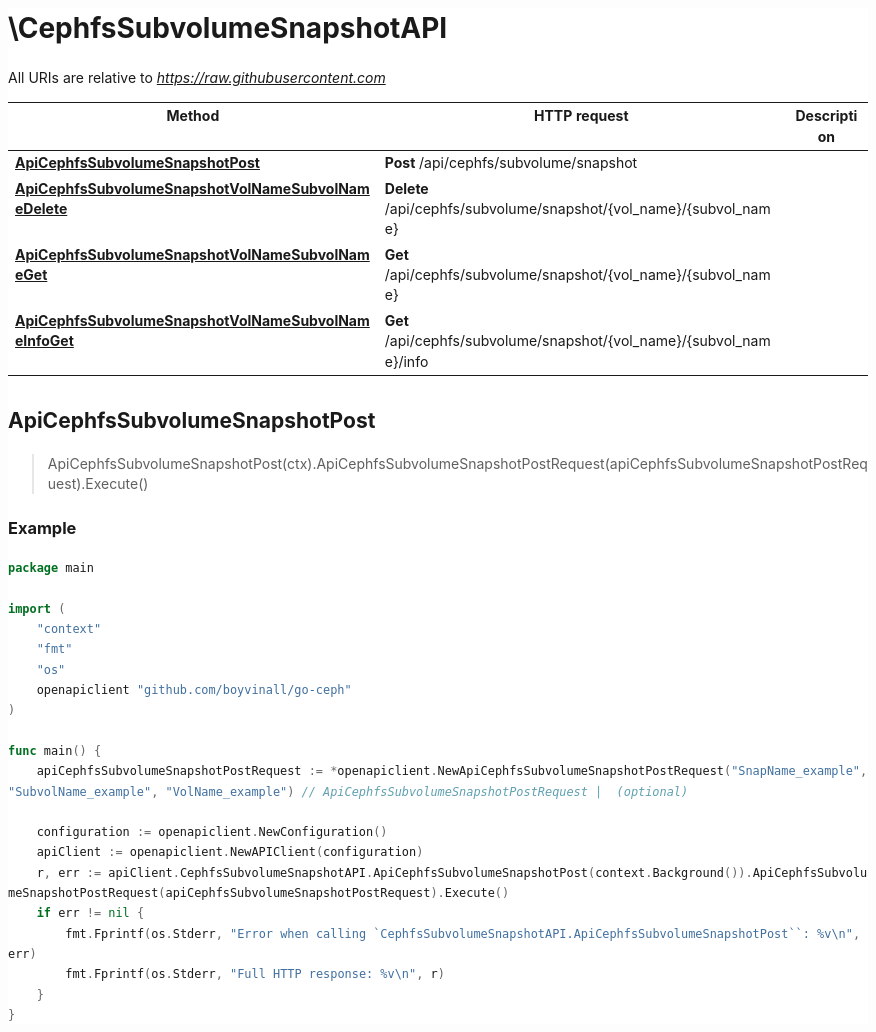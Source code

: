 # \CephfsSubvolumeSnapshotAPI

All URIs are relative to *https://raw.githubusercontent.com*

Method | HTTP request | Description
------------- | ------------- | -------------
[**ApiCephfsSubvolumeSnapshotPost**](CephfsSubvolumeSnapshotAPI.md#ApiCephfsSubvolumeSnapshotPost) | **Post** /api/cephfs/subvolume/snapshot | 
[**ApiCephfsSubvolumeSnapshotVolNameSubvolNameDelete**](CephfsSubvolumeSnapshotAPI.md#ApiCephfsSubvolumeSnapshotVolNameSubvolNameDelete) | **Delete** /api/cephfs/subvolume/snapshot/{vol_name}/{subvol_name} | 
[**ApiCephfsSubvolumeSnapshotVolNameSubvolNameGet**](CephfsSubvolumeSnapshotAPI.md#ApiCephfsSubvolumeSnapshotVolNameSubvolNameGet) | **Get** /api/cephfs/subvolume/snapshot/{vol_name}/{subvol_name} | 
[**ApiCephfsSubvolumeSnapshotVolNameSubvolNameInfoGet**](CephfsSubvolumeSnapshotAPI.md#ApiCephfsSubvolumeSnapshotVolNameSubvolNameInfoGet) | **Get** /api/cephfs/subvolume/snapshot/{vol_name}/{subvol_name}/info | 



## ApiCephfsSubvolumeSnapshotPost

> ApiCephfsSubvolumeSnapshotPost(ctx).ApiCephfsSubvolumeSnapshotPostRequest(apiCephfsSubvolumeSnapshotPostRequest).Execute()



### Example

```go
package main

import (
	"context"
	"fmt"
	"os"
	openapiclient "github.com/boyvinall/go-ceph"
)

func main() {
	apiCephfsSubvolumeSnapshotPostRequest := *openapiclient.NewApiCephfsSubvolumeSnapshotPostRequest("SnapName_example", "SubvolName_example", "VolName_example") // ApiCephfsSubvolumeSnapshotPostRequest |  (optional)

	configuration := openapiclient.NewConfiguration()
	apiClient := openapiclient.NewAPIClient(configuration)
	r, err := apiClient.CephfsSubvolumeSnapshotAPI.ApiCephfsSubvolumeSnapshotPost(context.Background()).ApiCephfsSubvolumeSnapshotPostRequest(apiCephfsSubvolumeSnapshotPostRequest).Execute()
	if err != nil {
		fmt.Fprintf(os.Stderr, "Error when calling `CephfsSubvolumeSnapshotAPI.ApiCephfsSubvolumeSnapshotPost``: %v\n", err)
		fmt.Fprintf(os.Stderr, "Full HTTP response: %v\n", r)
	}
}
```
